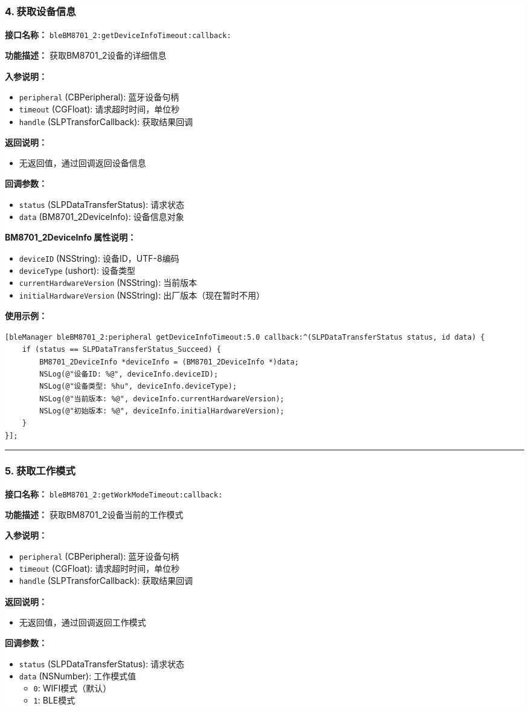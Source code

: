 
### 4. 获取设备信息

**接口名称：** `bleBM8701_2:getDeviceInfoTimeout:callback:`

**功能描述：** 获取BM8701_2设备的详细信息

**入参说明：**
- `peripheral` (CBPeripheral): 蓝牙设备句柄
- `timeout` (CGFloat): 请求超时时间，单位秒
- `handle` (SLPTransforCallback): 获取结果回调

**返回说明：**
- 无返回值，通过回调返回设备信息

**回调参数：**
- `status` (SLPDataTransferStatus): 请求状态
- `data` (BM8701_2DeviceInfo): 设备信息对象

**BM8701_2DeviceInfo 属性说明：**
- `deviceID` (NSString): 设备ID，UTF-8编码
- `deviceType` (ushort): 设备类型
- `currentHardwareVersion` (NSString): 当前版本
- `initialHardwareVersion` (NSString): 出厂版本（现在暂时不用）

**使用示例：**
```objc
[bleManager bleBM8701_2:peripheral getDeviceInfoTimeout:5.0 callback:^(SLPDataTransferStatus status, id data) {
    if (status == SLPDataTransferStatus_Succeed) {
        BM8701_2DeviceInfo *deviceInfo = (BM8701_2DeviceInfo *)data;
        NSLog(@"设备ID: %@", deviceInfo.deviceID);
        NSLog(@"设备类型: %hu", deviceInfo.deviceType);
        NSLog(@"当前版本: %@", deviceInfo.currentHardwareVersion);
        NSLog(@"初始版本: %@", deviceInfo.initialHardwareVersion);
    }
}];
```

---

### 5. 获取工作模式

**接口名称：** `bleBM8701_2:getWorkModeTimeout:callback:`

**功能描述：** 获取BM8701_2设备当前的工作模式

**入参说明：**
- `peripheral` (CBPeripheral): 蓝牙设备句柄
- `timeout` (CGFloat): 请求超时时间，单位秒
- `handle` (SLPTransforCallback): 获取结果回调

**返回说明：**
- 无返回值，通过回调返回工作模式

**回调参数：**
- `status` (SLPDataTransferStatus): 请求状态
- `data` (NSNumber): 工作模式值
  - `0`: WIFI模式（默认）
  - `1`: BLE模式
